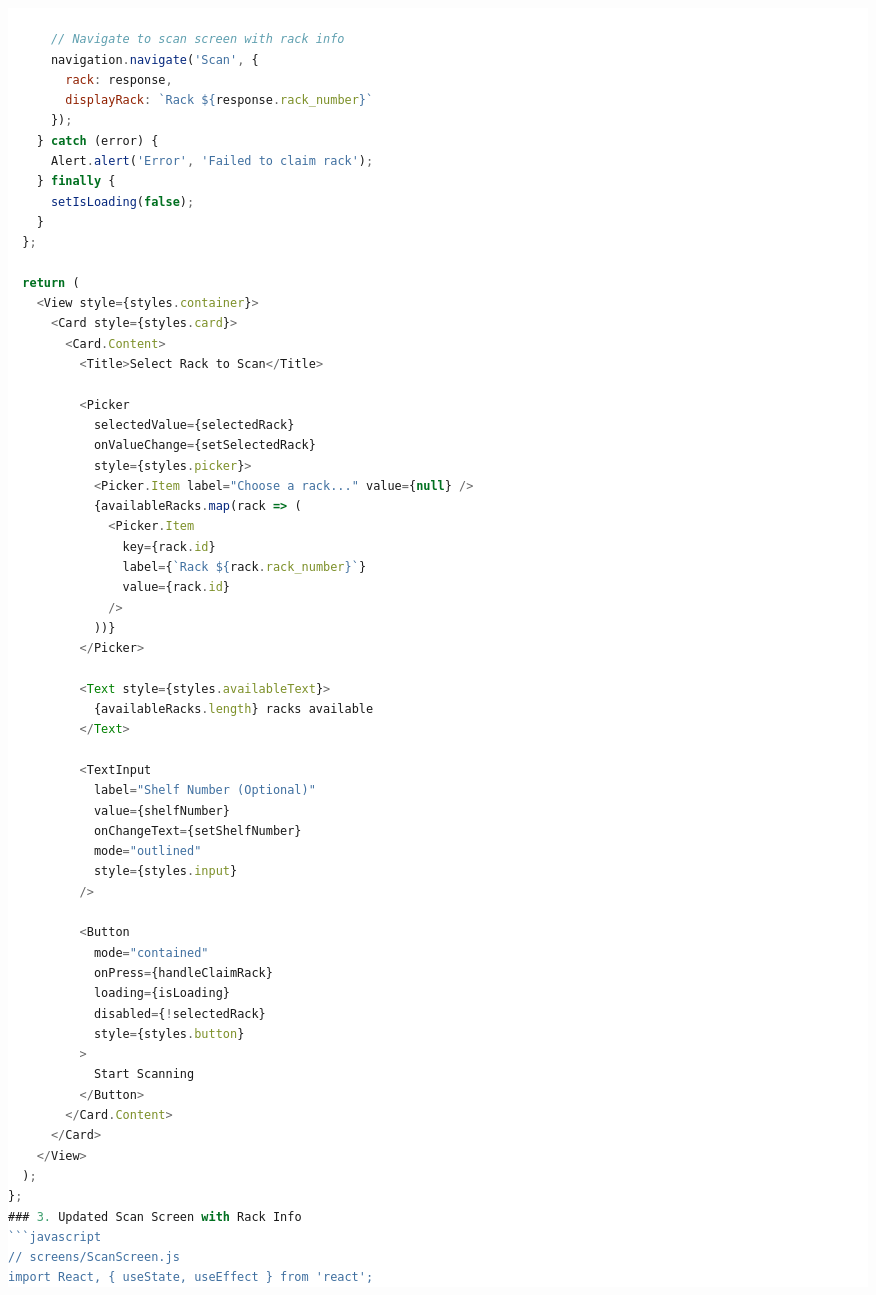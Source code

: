 ```javascript

      // Navigate to scan screen with rack info
      navigation.navigate('Scan', { 
        rack: response,
        displayRack: `Rack ${response.rack_number}`
      });
    } catch (error) {
      Alert.alert('Error', 'Failed to claim rack');
    } finally {
      setIsLoading(false);
    }
  };

  return (
    <View style={styles.container}>
      <Card style={styles.card}>
        <Card.Content>
          <Title>Select Rack to Scan</Title>
          
          <Picker
            selectedValue={selectedRack}
            onValueChange={setSelectedRack}
            style={styles.picker}>
            <Picker.Item label="Choose a rack..." value={null} />
            {availableRacks.map(rack => (
              <Picker.Item 
                key={rack.id}
                label={`Rack ${rack.rack_number}`} 
                value={rack.id} 
              />
            ))}
          </Picker>
          
          <Text style={styles.availableText}>
            {availableRacks.length} racks available
          </Text>

          <TextInput
            label="Shelf Number (Optional)"
            value={shelfNumber}
            onChangeText={setShelfNumber}
            mode="outlined"
            style={styles.input}
          />

          <Button
            mode="contained"
            onPress={handleClaimRack}
            loading={isLoading}
            disabled={!selectedRack}
            style={styles.button}
          >
            Start Scanning
          </Button>
        </Card.Content>
      </Card>
    </View>
  );
};
### 3. Updated Scan Screen with Rack Info
```javascript
// screens/ScanScreen.js
import React, { useState, useEffect } from 'react';
```